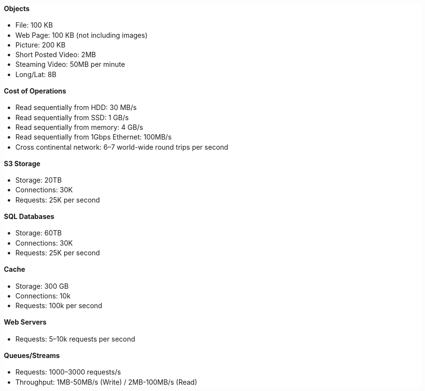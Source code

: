 **Objects**



* File: 100 KB
* Web Page: 100 KB (not including images)
* Picture: 200 KB
* Short Posted Video: 2MB
* Steaming Video: 50MB per minute
* Long/Lat: 8B

**Cost of Operations**



* Read sequentially from HDD: 30 MB/s
* Read sequentially from SSD: 1 GB/s
* Read sequentially from memory: 4 GB/s
* Read sequentially from 1Gbps Ethernet: 100MB/s
* Cross continental network: 6–7 world-wide round trips per second

**S3 Storage**



* Storage: 20TB
* Connections: 30K
* Requests: 25K per second

**SQL Databases**



* Storage: 60TB
* Connections: 30K
* Requests: 25K per second

**Cache**



* Storage: 300 GB
* Connections: 10k
* Requests: 100k per second

**Web Servers**



* Requests: 5–10k requests per second

**Queues/Streams**



* Requests: 1000–3000 requests/s
* Throughput: 1MB-50MB/s (Write) / 2MB-100MB/s (Read)